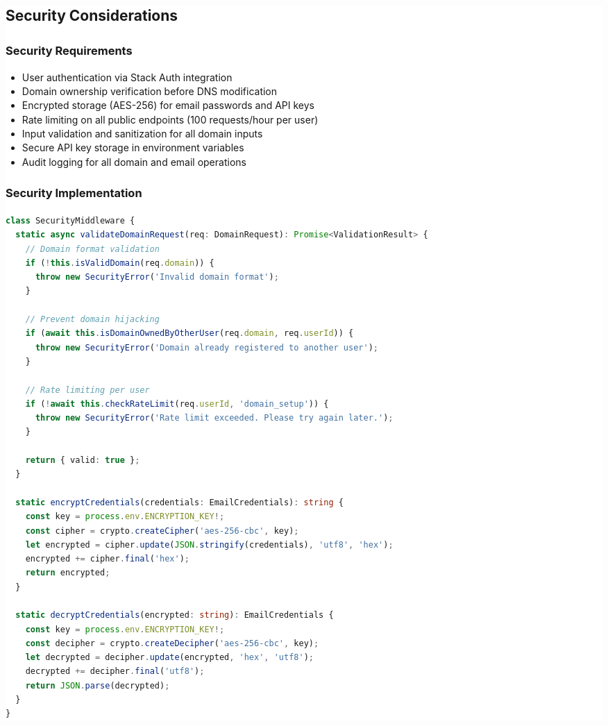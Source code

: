 ## Security Considerations

### Security Requirements

- User authentication via Stack Auth integration
- Domain ownership verification before DNS modification
- Encrypted storage (AES-256) for email passwords and API keys
- Rate limiting on all public endpoints (100 requests/hour per user)
- Input validation and sanitization for all domain inputs
- Secure API key storage in environment variables
- Audit logging for all domain and email operations

### Security Implementation

```typescript
class SecurityMiddleware {
  static async validateDomainRequest(req: DomainRequest): Promise<ValidationResult> {
    // Domain format validation
    if (!this.isValidDomain(req.domain)) {
      throw new SecurityError('Invalid domain format');
    }

    // Prevent domain hijacking
    if (await this.isDomainOwnedByOtherUser(req.domain, req.userId)) {
      throw new SecurityError('Domain already registered to another user');
    }

    // Rate limiting per user
    if (!await this.checkRateLimit(req.userId, 'domain_setup')) {
      throw new SecurityError('Rate limit exceeded. Please try again later.');
    }

    return { valid: true };
  }

  static encryptCredentials(credentials: EmailCredentials): string {
    const key = process.env.ENCRYPTION_KEY!;
    const cipher = crypto.createCipher('aes-256-cbc', key);
    let encrypted = cipher.update(JSON.stringify(credentials), 'utf8', 'hex');
    encrypted += cipher.final('hex');
    return encrypted;
  }

  static decryptCredentials(encrypted: string): EmailCredentials {
    const key = process.env.ENCRYPTION_KEY!;
    const decipher = crypto.createDecipher('aes-256-cbc', key);
    let decrypted = decipher.update(encrypted, 'hex', 'utf8');
    decrypted += decipher.final('utf8');
    return JSON.parse(decrypted);
  }
}
```
